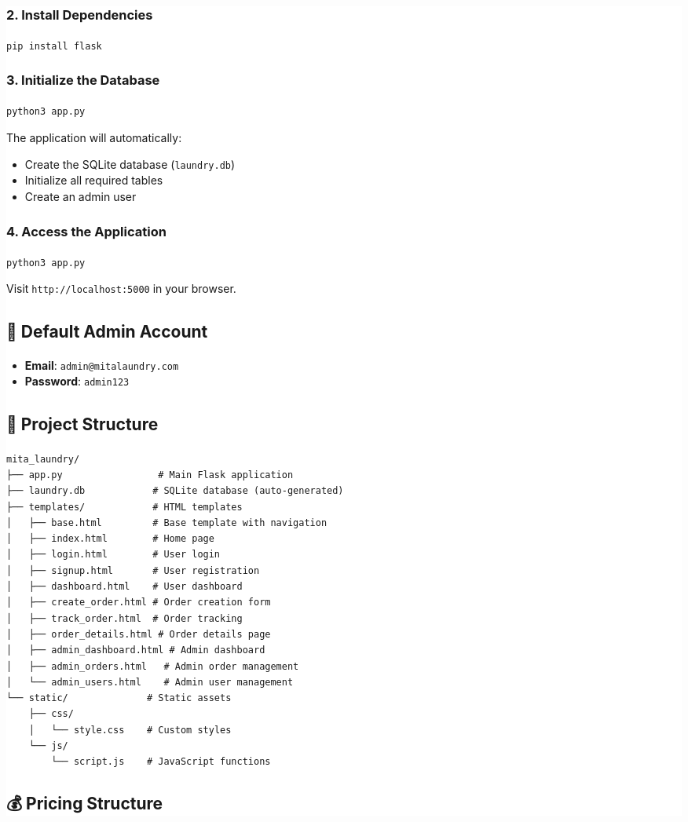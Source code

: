 ### 2. Install Dependencies
```bash
pip install flask
```

### 3. Initialize the Database
```bash
python3 app.py
```
The application will automatically:
- Create the SQLite database (`laundry.db`)
- Initialize all required tables
- Create an admin user

### 4. Access the Application
```bash
python3 app.py
```
Visit `http://localhost:5000` in your browser.

## 👤 Default Admin Account

- **Email**: `admin@mitalaundry.com`
- **Password**: `admin123`

## 📁 Project Structure

```
mita_laundry/
├── app.py                 # Main Flask application
├── laundry.db            # SQLite database (auto-generated)
├── templates/            # HTML templates
│   ├── base.html         # Base template with navigation
│   ├── index.html        # Home page
│   ├── login.html        # User login
│   ├── signup.html       # User registration
│   ├── dashboard.html    # User dashboard
│   ├── create_order.html # Order creation form
│   ├── track_order.html  # Order tracking
│   ├── order_details.html # Order details page
│   ├── admin_dashboard.html # Admin dashboard
│   ├── admin_orders.html   # Admin order management
│   └── admin_users.html    # Admin user management
└── static/              # Static assets
    ├── css/
    │   └── style.css    # Custom styles
    └── js/
        └── script.js    # JavaScript functions
```

## 💰 Pricing Structure
